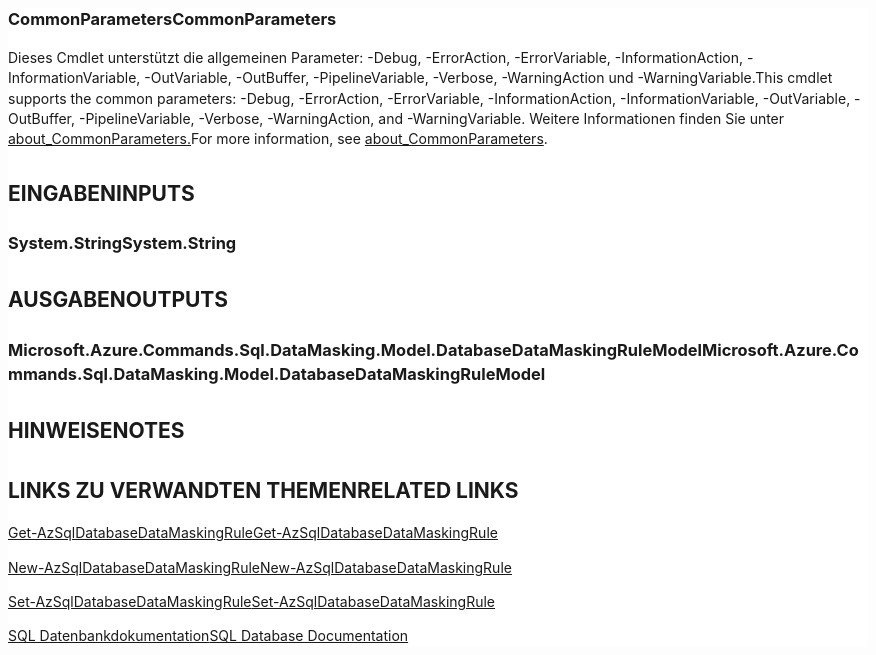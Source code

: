 ### <span data-ttu-id="e653a-138">CommonParameters</span><span class="sxs-lookup"><span data-stu-id="e653a-138">CommonParameters</span></span>
<span data-ttu-id="e653a-139">Dieses Cmdlet unterstützt die allgemeinen Parameter: -Debug, -ErrorAction, -ErrorVariable, -InformationAction, -InformationVariable, -OutVariable, -OutBuffer, -PipelineVariable, -Verbose, -WarningAction und -WarningVariable.</span><span class="sxs-lookup"><span data-stu-id="e653a-139">This cmdlet supports the common parameters: -Debug, -ErrorAction, -ErrorVariable, -InformationAction, -InformationVariable, -OutVariable, -OutBuffer, -PipelineVariable, -Verbose, -WarningAction, and -WarningVariable.</span></span> <span data-ttu-id="e653a-140">Weitere Informationen finden Sie unter [about_CommonParameters.](http://go.microsoft.com/fwlink/?LinkID=113216)</span><span class="sxs-lookup"><span data-stu-id="e653a-140">For more information, see [about_CommonParameters](http://go.microsoft.com/fwlink/?LinkID=113216).</span></span>

## <span data-ttu-id="e653a-141">EINGABEN</span><span class="sxs-lookup"><span data-stu-id="e653a-141">INPUTS</span></span>

### <span data-ttu-id="e653a-142">System.String</span><span class="sxs-lookup"><span data-stu-id="e653a-142">System.String</span></span>

## <span data-ttu-id="e653a-143">AUSGABEN</span><span class="sxs-lookup"><span data-stu-id="e653a-143">OUTPUTS</span></span>

### <span data-ttu-id="e653a-144">Microsoft.Azure.Commands.Sql.DataMasking.Model.DatabaseDataMaskingRuleModel</span><span class="sxs-lookup"><span data-stu-id="e653a-144">Microsoft.Azure.Commands.Sql.DataMasking.Model.DatabaseDataMaskingRuleModel</span></span>

## <span data-ttu-id="e653a-145">HINWEISE</span><span class="sxs-lookup"><span data-stu-id="e653a-145">NOTES</span></span>

## <span data-ttu-id="e653a-146">LINKS ZU VERWANDTEN THEMEN</span><span class="sxs-lookup"><span data-stu-id="e653a-146">RELATED LINKS</span></span>

[<span data-ttu-id="e653a-147">Get-AzSqlDatabaseDataMaskingRule</span><span class="sxs-lookup"><span data-stu-id="e653a-147">Get-AzSqlDatabaseDataMaskingRule</span></span>](./Get-AzSqlDatabaseDataMaskingRule.md)

[<span data-ttu-id="e653a-148">New-AzSqlDatabaseDataMaskingRule</span><span class="sxs-lookup"><span data-stu-id="e653a-148">New-AzSqlDatabaseDataMaskingRule</span></span>](./New-AzSqlDatabaseDataMaskingRule.md)

[<span data-ttu-id="e653a-149">Set-AzSqlDatabaseDataMaskingRule</span><span class="sxs-lookup"><span data-stu-id="e653a-149">Set-AzSqlDatabaseDataMaskingRule</span></span>](./Set-AzSqlDatabaseDataMaskingRule.md)

[<span data-ttu-id="e653a-150">SQL Datenbankdokumentation</span><span class="sxs-lookup"><span data-stu-id="e653a-150">SQL Database Documentation</span></span>](https://docs.microsoft.com/azure/sql-database/)



